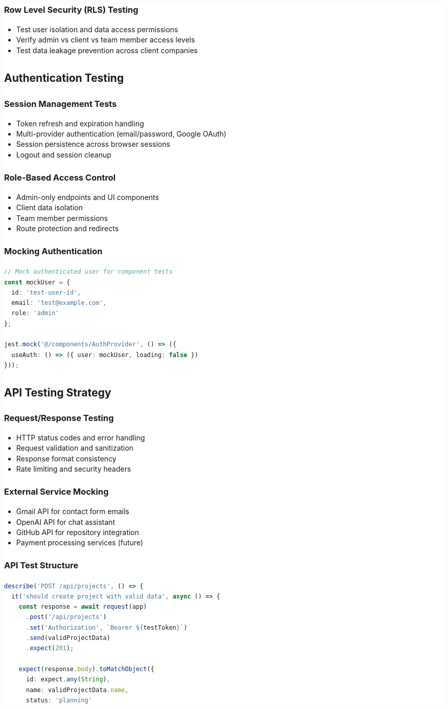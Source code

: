 ### Row Level Security (RLS) Testing
- Test user isolation and data access permissions
- Verify admin vs client vs team member access levels
- Test data leakage prevention across client companies

## Authentication Testing

### Session Management Tests
- Token refresh and expiration handling
- Multi-provider authentication (email/password, Google OAuth)
- Session persistence across browser sessions
- Logout and session cleanup

### Role-Based Access Control
- Admin-only endpoints and UI components
- Client data isolation
- Team member permissions
- Route protection and redirects

### Mocking Authentication
```typescript
// Mock authenticated user for component tests
const mockUser = {
  id: 'test-user-id',
  email: 'test@example.com',
  role: 'admin'
};

jest.mock('@/components/AuthProvider', () => ({
  useAuth: () => ({ user: mockUser, loading: false })
}));
```

## API Testing Strategy

### Request/Response Testing
- HTTP status codes and error handling
- Request validation and sanitization
- Response format consistency
- Rate limiting and security headers

### External Service Mocking
- Gmail API for contact form emails
- OpenAI API for chat assistant
- GitHub API for repository integration
- Payment processing services (future)

### API Test Structure
```typescript
describe('POST /api/projects', () => {
  it('should create project with valid data', async () => {
    const response = await request(app)
      .post('/api/projects')
      .set('Authorization', `Bearer ${testToken}`)
      .send(validProjectData)
      .expect(201);
    
    expect(response.body).toMatchObject({
      id: expect.any(String),
      name: validProjectData.name,
      status: 'planning'
```